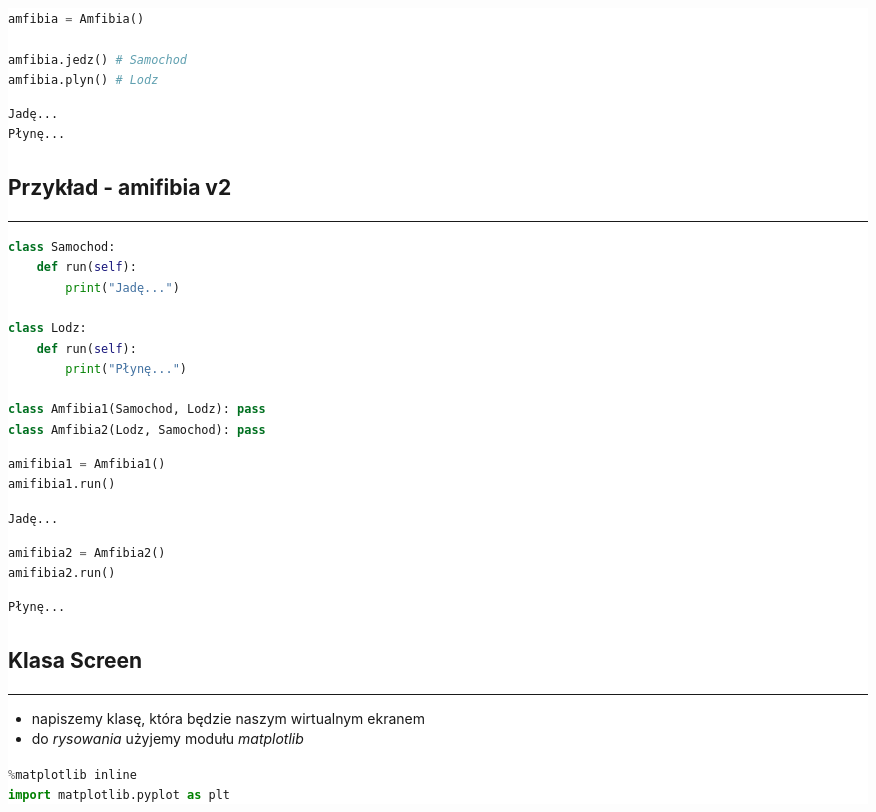 
```python
amfibia = Amfibia()

amfibia.jedz() # Samochod
amfibia.plyn() # Lodz
```

    Jadę...
    Płynę...


## Przykład - amifibia v2

---


```python
class Samochod:
    def run(self):
        print("Jadę...")
        
class Lodz:
    def run(self):
        print("Płynę...")
        
class Amfibia1(Samochod, Lodz): pass
class Amfibia2(Lodz, Samochod): pass
```


```python
amifibia1 = Amfibia1()
amifibia1.run()
```

    Jadę...



```python
amifibia2 = Amfibia2()
amifibia2.run()
```

    Płynę...


## Klasa Screen

---

* napiszemy klasę, która będzie naszym wirtualnym ekranem
* do *rysowania* użyjemy modułu *matplotlib*


```python
%matplotlib inline
import matplotlib.pyplot as plt
```
